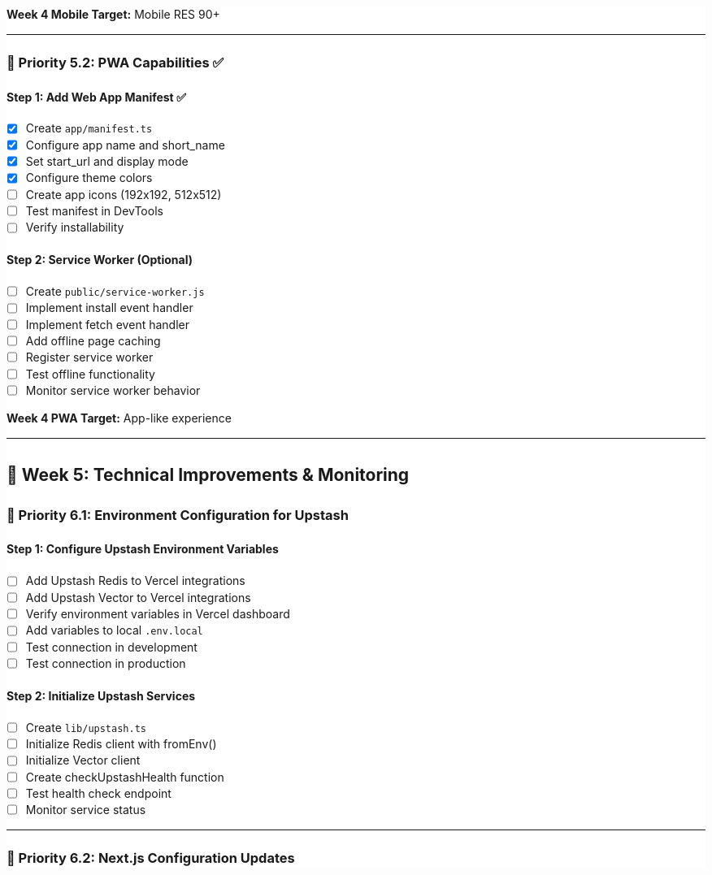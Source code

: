 **Week 4 Mobile Target:** Mobile RES 90+

---

### 🎯 Priority 5.2: PWA Capabilities ✅

#### Step 1: Add Web App Manifest ✅
- [x] Create `app/manifest.ts`
- [x] Configure app name and short_name
- [x] Set start_url and display mode
- [x] Configure theme colors
- [ ] Create app icons (192x192, 512x512)
- [ ] Test manifest in DevTools
- [ ] Verify installability

#### Step 2: Service Worker (Optional)
- [ ] Create `public/service-worker.js`
- [ ] Implement install event handler
- [ ] Implement fetch event handler
- [ ] Add offline page caching
- [ ] Register service worker
- [ ] Test offline functionality
- [ ] Monitor service worker behavior

**Week 4 PWA Target:** App-like experience

---

## 📅 Week 5: Technical Improvements & Monitoring

### 🎯 Priority 6.1: Environment Configuration for Upstash

#### Step 1: Configure Upstash Environment Variables
- [ ] Add Upstash Redis to Vercel integrations
- [ ] Add Upstash Vector to Vercel integrations
- [ ] Verify environment variables in Vercel dashboard
- [ ] Add variables to local `.env.local`
- [ ] Test connection in development
- [ ] Test connection in production

#### Step 2: Initialize Upstash Services
- [ ] Create `lib/upstash.ts`
- [ ] Initialize Redis client with fromEnv()
- [ ] Initialize Vector client
- [ ] Create checkUpstashHealth function
- [ ] Test health check endpoint
- [ ] Monitor service status

---

### 🎯 Priority 6.2: Next.js Configuration Updates
